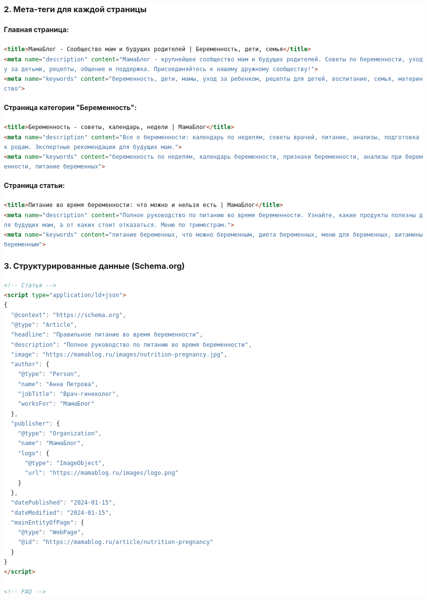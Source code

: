 ### 2. Мета-теги для каждой страницы

#### Главная страница:
```html
<title>МамаБлог - Сообщество мам и будущих родителей | Беременность, дети, семья</title>
<meta name="description" content="МамаБлог - крупнейшее сообщество мам и будущих родителей. Советы по беременности, уходу за детьми, рецепты, общение и поддержка. Присоединяйтесь к нашему дружному сообществу!">
<meta name="keywords" content="беременность, дети, мамы, уход за ребенком, рецепты для детей, воспитание, семья, материнство">
```

#### Страница категории "Беременность":
```html
<title>Беременность - советы, календарь, недели | МамаБлог</title>
<meta name="description" content="Все о беременности: календарь по неделям, советы врачей, питание, анализы, подготовка к родам. Экспертные рекомендации для будущих мам.">
<meta name="keywords" content="беременность по неделям, календарь беременности, признаки беременности, анализы при беременности, питание беременных">
```

#### Страница статьи:
```html
<title>Питание во время беременности: что можно и нельзя есть | МамаБлог</title>
<meta name="description" content="Полное руководство по питанию во время беременности. Узнайте, какие продукты полезны для будущих мам, а от каких стоит отказаться. Меню по триместрам.">
<meta name="keywords" content="питание беременных, что можно беременным, диета беременных, меню для беременных, витамины беременным">
```

### 3. Структурированные данные (Schema.org)

```html
<!-- Статья -->
<script type="application/ld+json">
{
  "@context": "https://schema.org",
  "@type": "Article",
  "headline": "Правильное питание во время беременности",
  "description": "Полное руководство по питанию во время беременности",
  "image": "https://mamablog.ru/images/nutrition-pregnancy.jpg",
  "author": {
    "@type": "Person",
    "name": "Анна Петрова",
    "jobTitle": "Врач-гинеколог",
    "worksFor": "МамаБлог"
  },
  "publisher": {
    "@type": "Organization",
    "name": "МамаБлог",
    "logo": {
      "@type": "ImageObject",
      "url": "https://mamablog.ru/images/logo.png"
    }
  },
  "datePublished": "2024-01-15",
  "dateModified": "2024-01-15",
  "mainEntityOfPage": {
    "@type": "WebPage",
    "@id": "https://mamablog.ru/article/nutrition-pregnancy"
  }
}
</script>

<!-- FAQ -->
```